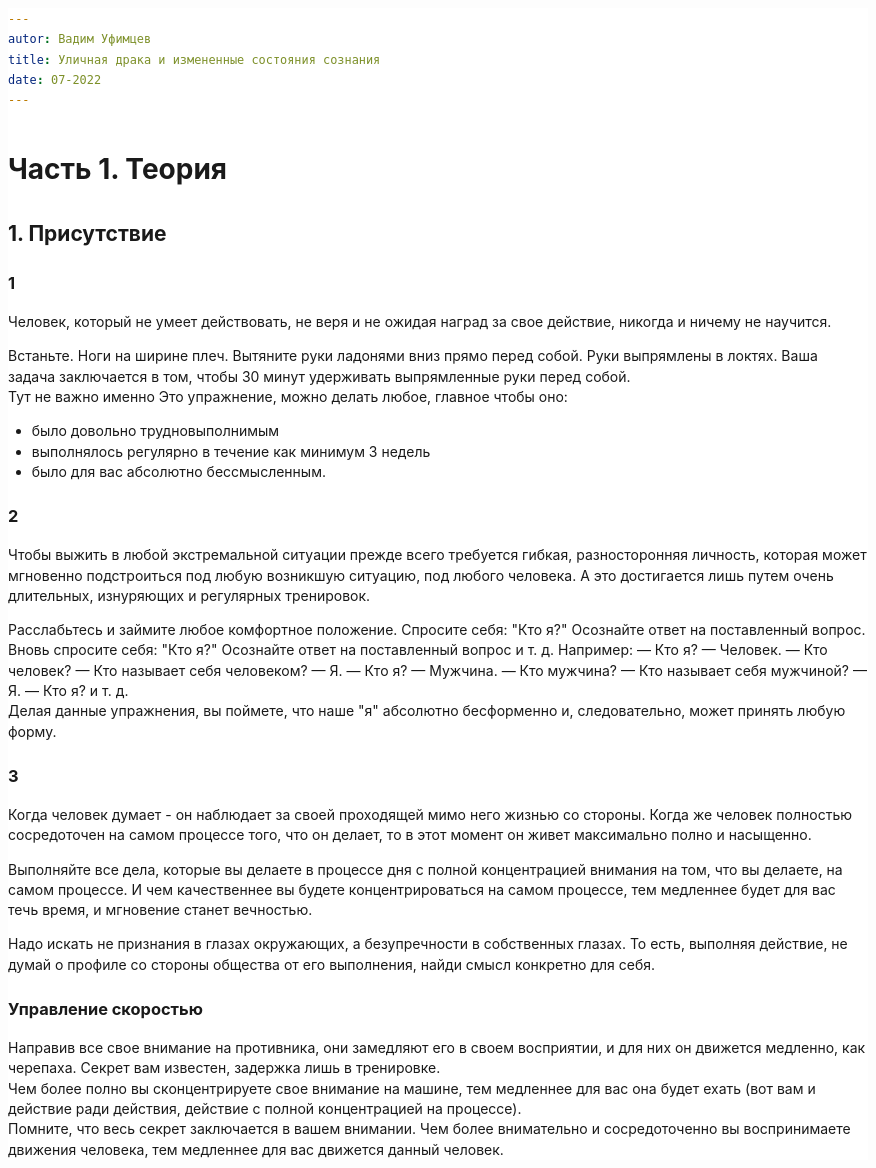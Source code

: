 ```yaml
---
autor: Вадим Уфимцев
title: Уличная драка и измененные состояния сознания
date: 07-2022
---
```

# Часть 1. Теория
## 1. Присутствие
### 1
Человек, который не умеет действовать, не веря и не ожидая наград за свое действие, никогда и ничему не научится.  

Встаньте. Ноги на ширине плеч. Вытяните руки ладонями вниз прямо перед собой. Руки выпрямлены в локтях. Ваша задача заключается в том, чтобы 30 минут удерживать выпрямленные руки перед собой.  
Тут не важно именно Это упражнение, можно делать любое, главное чтобы оно:
 - было довольно трудновыполнимым
 - выполнялось регулярно в течение как минимум 3 недель
 - было для вас абсолютно бессмысленным.

### 2
Чтобы выжить в любой экстремальной ситуации прежде всего требуется гибкая, разносторонняя личность, которая может мгновенно подстроиться под любую возникшую ситуацию, под любого человека. А это достигается лишь путем очень длительных, изнуряющих и регулярных тренировок.  

Расслабьтесь и займите любое комфортное положение. Спросите себя: "Кто я?" Осознайте ответ на поставленный вопрос. Вновь спросите себя: "Кто я?" Осознайте ответ на поставленный вопрос и т. д. Например: — Кто я? — Человек. — Кто человек? — Кто называет себя человеком? — Я. — Кто я? — Мужчина. — Кто мужчина? — Кто называет себя мужчиной? — Я. — Кто я? и т. д.   
Делая данные упражнения, вы поймете, что наше "я" абсолютно бесформенно и, следовательно, может принять любую форму.  

### 3
Когда человек думает - он наблюдает за своей проходящей мимо него жизнью со стороны. Когда же человек полностью сосредоточен на самом процессе того, что он делает, то в этот момент он живет максимально полно и насыщенно.  

Выполняйте все дела, которые вы делаете в процессе дня с полной концентрацией внимания на том, что вы делаете, на самом процессе. И чем качественнее вы будете концентрироваться на самом процессе, тем медленнее будет для вас течь время, и мгновение станет вечностью.

Надо искать не признания в глазах окружающих, а безупречности в собственных глазах. То есть, выполняя действие, не думай о профиле со стороны общества от его выполнения, найди смысл конкретно для себя.

### Управление скоростью
Направив все свое внимание на противника, они замедляют его в своем восприятии, и для них он движется медленно, как черепаха. Секрет вам известен, задержка лишь в тренировке.   
Чем более полно вы сконцентрируете свое внимание на машине, тем медленнее для вас она будет ехать (вот вам и действие ради действия, действие с полной концентрацией на процессе).  
Помните, что весь секрет заключается в вашем внимании. Чем более внимательно и сосредоточенно вы воспринимаете движения человека, тем медленнее для вас движется данный человек.
